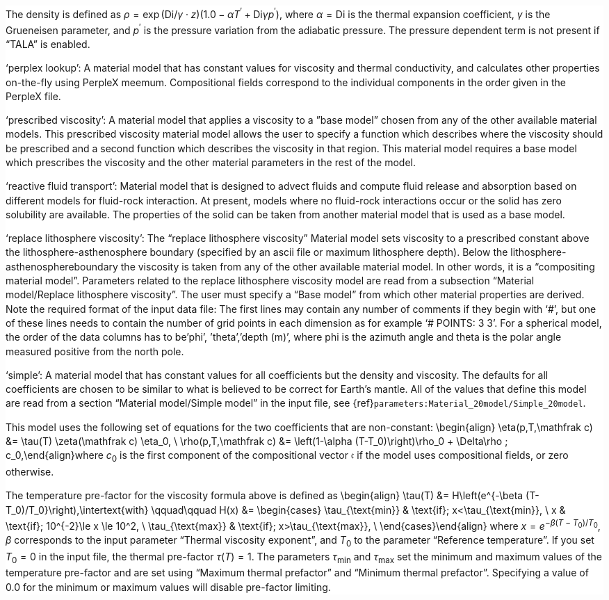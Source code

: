 The density is defined as $\rho = \exp(\text{Di}/\gamma \cdot z)  (1.0 - \alpha T^\prime + \text{Di} \gamma p^\prime),$ where $\alpha=\text{Di}$ is the thermal expansion coefficient, $\gamma$ is the Grueneisen parameter, and $p^\prime$ is the pressure variation from the adiabatic pressure. The pressure dependent term is not present if &ldquo;TALA&rdquo; is enabled.

&lsquo;perplex lookup&rsquo;: A material model that has constant values for viscosity and thermal conductivity, and calculates other properties on-the-fly using PerpleX meemum. Compositional fields correspond to the individual components in the order given in the PerpleX file.

&lsquo;prescribed viscosity&rsquo;: A material model that applies a viscosity to a &rdquo;base model&rdquo; chosen from any of the other available material models. This prescribed viscosity material model allows the user to specify a function which describes where the viscosity should be prescribed and a second function which describes the viscosity in that region. This material model requires a base model which prescribes the viscosity and the other material parameters in the rest of the model.

&lsquo;reactive fluid transport&rsquo;: Material model that is designed to advect fluids and compute fluid release and absorption based on different models for fluid-rock interaction. At present, models where no fluid-rock interactions occur or the solid has zero solubility are available. The properties of the solid can be taken from another material model that is used as a base model.

&lsquo;replace lithosphere viscosity&rsquo;: The &ldquo;replace lithosphere viscosity&rdquo; Material model sets viscosity to a prescribed constant above the lithosphere-asthenosphere boundary (specified by an ascii file or maximum lithosphere depth). Below the lithosphere-asthenosphereboundary the viscosity is taken from any of the other available material model. In other words, it is a &ldquo;compositing material model&rdquo;.
Parameters related to the replace lithosphere viscosity model are read from a subsection &ldquo;Material model/Replace lithosphere viscosity&rdquo;. The user must specify a &ldquo;Base model&rdquo; from which other material properties are derived.
Note the required format of the input data file: The first lines may contain any number of comments if they begin with ‘#’, but one of these lines needs to contain the number of grid points in each dimension as for example ‘# POINTS: 3 3’. For a spherical model, the order of the data columns has to be&rsquo;phi&rsquo;, &rsquo;theta&rsquo;,&rsquo;depth (m)&rsquo;, where phi is the  azimuth angle and theta is the polar angle measured positive from the north pole.

&lsquo;simple&rsquo;: A material model that has constant values for all coefficients but the density and viscosity. The defaults for all coefficients are chosen to be similar to what is believed to be correct for Earth&rsquo;s mantle. All of the values that define this model are read from a section &ldquo;Material model/Simple model&rdquo; in the input file, see {ref}`parameters:Material_20model/Simple_20model`.

This model uses the following set of equations for the two coefficients that are non-constant: \begin{align}  \eta(p,T,\mathfrak c) &= \tau(T) \zeta(\mathfrak c) \eta_0, \\  \rho(p,T,\mathfrak c) &= \left(1-\alpha (T-T_0)\right)\rho_0 + \Delta\rho \; c_0,\end{align}where $c_0$ is the first component of the compositional vector $\mathfrak c$ if the model uses compositional fields, or zero otherwise.

The temperature pre-factor for the viscosity formula above is defined as \begin{align}  \tau(T) &= H\left(e^{-\beta (T-T_0)/T_0}\right),\intertext{with}   \qquad\qquad H(x) &= \begin{cases}                            \tau_{\text{min}} & \text{if}\; x<\tau_{\text{min}}, \\                            x & \text{if}\; 10^{-2}\le x \le 10^2, \\                            \tau_{\text{max}} & \text{if}\; x>\tau_{\text{max}}, \\                         \end{cases}\end{align} where $x=e^{-\beta (T-T_0)/T_0}$, $\beta$ corresponds to the input parameter &ldquo;Thermal viscosity exponent&rdquo;, and $T_0$ to the parameter &ldquo;Reference temperature&rdquo;. If you set $T_0=0$ in the input file, the thermal pre-factor $\tau(T)=1$. The parameters $\tau_{\text{min}}$ and $\tau_{\text{max}}$ set the minimum and maximum values of the temperature pre-factor and are set using &ldquo;Maximum thermal prefactor&rdquo; and &ldquo;Minimum thermal prefactor&rdquo;. Specifying a value of 0.0 for the minimum or maximum values will disable pre-factor limiting.
